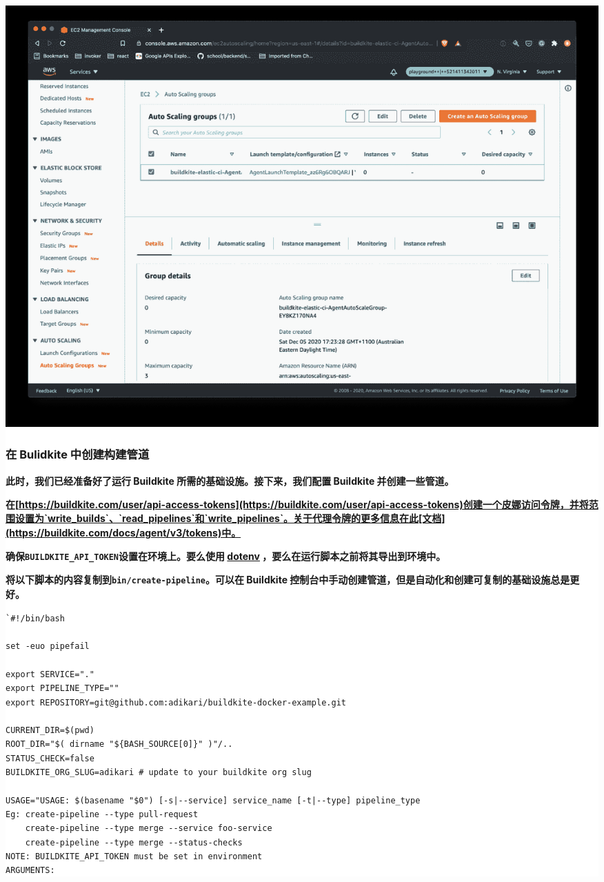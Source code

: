 **![image-119](img/5029ff4e29d1a04db6789aa02a158bb2.png)**

### **在 Bulidkite 中创建构建管道**

**此时，我们已经准备好了运行 Buildkite 所需的基础设施。接下来，我们配置 Buildkite 并创建一些管道。**

**在[https://buildkite.com/user/api-access-tokens](https://buildkite.com/user/api-access-tokens)创建一个皮娜访问令牌，并将范围设置为`write_builds`、`read_pipelines`和`write_pipelines`。关于代理令牌的更多信息在此[文档](https://buildkite.com/docs/agent/v3/tokens)中。**

**确保`BUILDKITE_API_TOKEN`设置在环境上。要么使用 [dotenv](https://www.npmjs.com/package/dotenv) ，要么在运行脚本之前将其导出到环境中。**

**将以下脚本的内容复制到`bin/create-pipeline`。可以在 Buildkite 控制台中手动创建管道，但是自动化和创建可复制的基础设施总是更好。**

```
`#!/bin/bash

set -euo pipefail

export SERVICE="."
export PIPELINE_TYPE=""
export REPOSITORY=git@github.com:adikari/buildkite-docker-example.git

CURRENT_DIR=$(pwd)
ROOT_DIR="$( dirname "${BASH_SOURCE[0]}" )"/..
STATUS_CHECK=false
BUILDKITE_ORG_SLUG=adikari # update to your buildkite org slug

USAGE="USAGE: $(basename "$0") [-s|--service] service_name [-t|--type] pipeline_type
Eg: create-pipeline --type pull-request
    create-pipeline --type merge --service foo-service
    create-pipeline --type merge --status-checks
NOTE: BUILDKITE_API_TOKEN must be set in environment
ARGUMENTS:
```